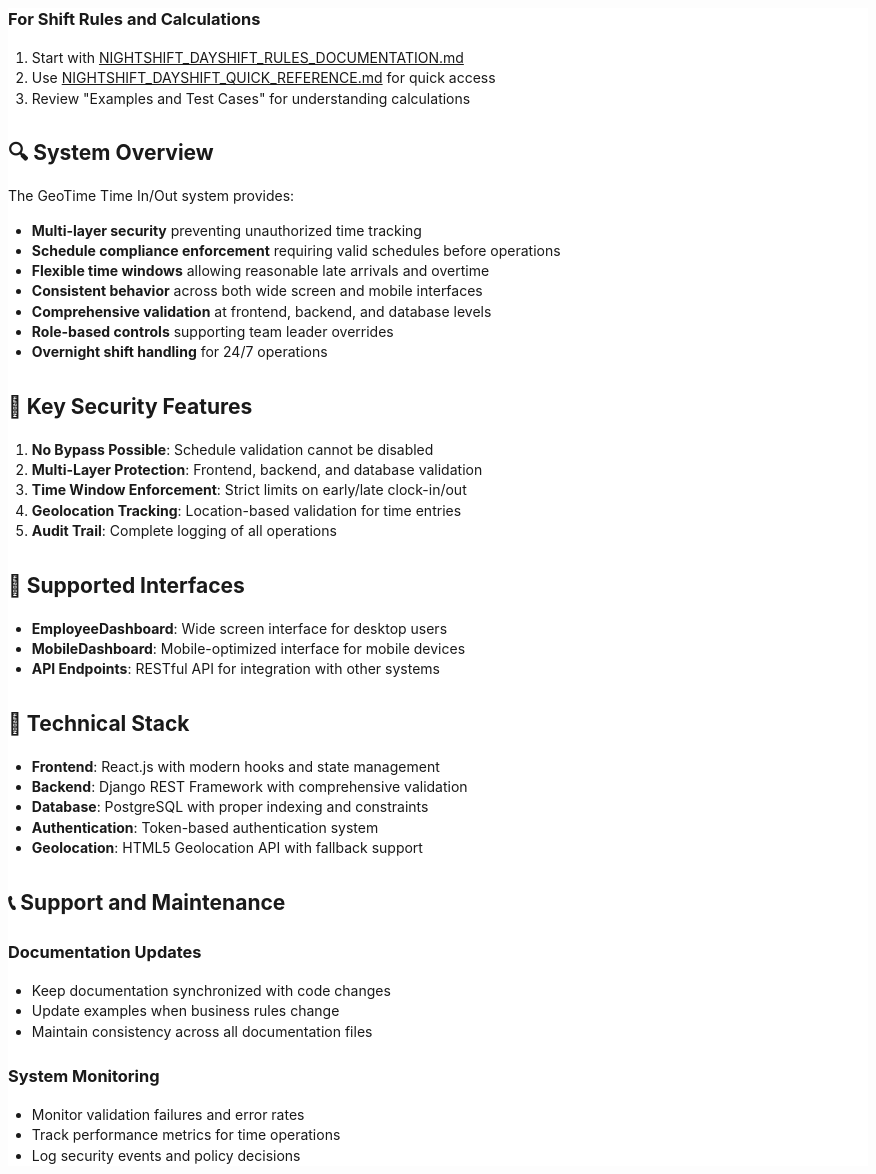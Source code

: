 ### For Shift Rules and Calculations
1. Start with [NIGHTSHIFT_DAYSHIFT_RULES_DOCUMENTATION.md](./NIGHTSHIFT_DAYSHIFT_RULES_DOCUMENTATION.md)
2. Use [NIGHTSHIFT_DAYSHIFT_QUICK_REFERENCE.md](./NIGHTSHIFT_DAYSHIFT_QUICK_REFERENCE.md) for quick access
3. Review "Examples and Test Cases" for understanding calculations

## 🔍 System Overview

The GeoTime Time In/Out system provides:

- **Multi-layer security** preventing unauthorized time tracking
- **Schedule compliance enforcement** requiring valid schedules before operations
- **Flexible time windows** allowing reasonable late arrivals and overtime
- **Consistent behavior** across both wide screen and mobile interfaces
- **Comprehensive validation** at frontend, backend, and database levels
- **Role-based controls** supporting team leader overrides
- **Overnight shift handling** for 24/7 operations

## 🚨 Key Security Features

1. **No Bypass Possible**: Schedule validation cannot be disabled
2. **Multi-Layer Protection**: Frontend, backend, and database validation
3. **Time Window Enforcement**: Strict limits on early/late clock-in/out
4. **Geolocation Tracking**: Location-based validation for time entries
5. **Audit Trail**: Complete logging of all operations

## 📱 Supported Interfaces

- **EmployeeDashboard**: Wide screen interface for desktop users
- **MobileDashboard**: Mobile-optimized interface for mobile devices
- **API Endpoints**: RESTful API for integration with other systems

## 🔧 Technical Stack

- **Frontend**: React.js with modern hooks and state management
- **Backend**: Django REST Framework with comprehensive validation
- **Database**: PostgreSQL with proper indexing and constraints
- **Authentication**: Token-based authentication system
- **Geolocation**: HTML5 Geolocation API with fallback support

## 📞 Support and Maintenance

### Documentation Updates
- Keep documentation synchronized with code changes
- Update examples when business rules change
- Maintain consistency across all documentation files

### System Monitoring
- Monitor validation failures and error rates
- Track performance metrics for time operations
- Log security events and policy decisions
